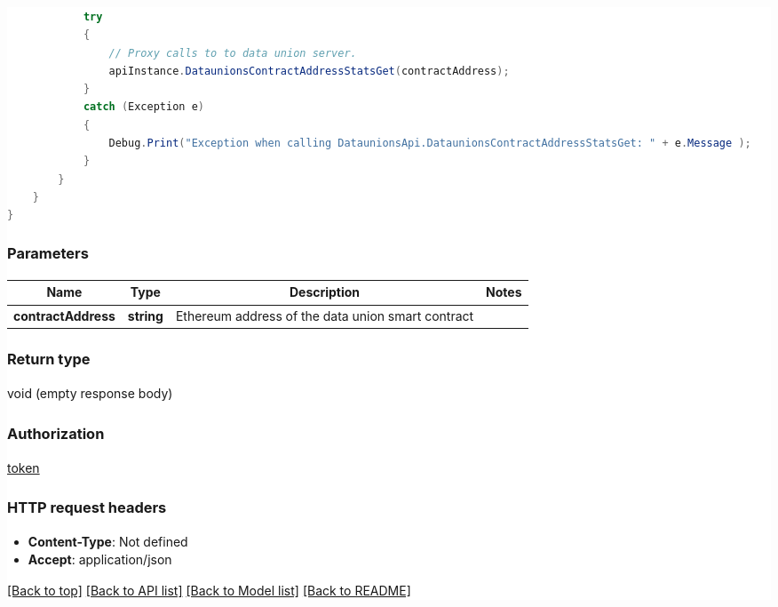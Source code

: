 ```csharp
            try
            {
                // Proxy calls to to data union server.
                apiInstance.DataunionsContractAddressStatsGet(contractAddress);
            }
            catch (Exception e)
            {
                Debug.Print("Exception when calling DataunionsApi.DataunionsContractAddressStatsGet: " + e.Message );
            }
        }
    }
}
```

### Parameters

Name | Type | Description  | Notes
------------- | ------------- | ------------- | -------------
 **contractAddress** | **string**| Ethereum address of the data union smart contract | 

### Return type

void (empty response body)

### Authorization

[token](../README.md#token)

### HTTP request headers

 - **Content-Type**: Not defined
 - **Accept**: application/json

[[Back to top]](#) [[Back to API list]](../README.md#documentation-for-api-endpoints) [[Back to Model list]](../README.md#documentation-for-models) [[Back to README]](../README.md)

